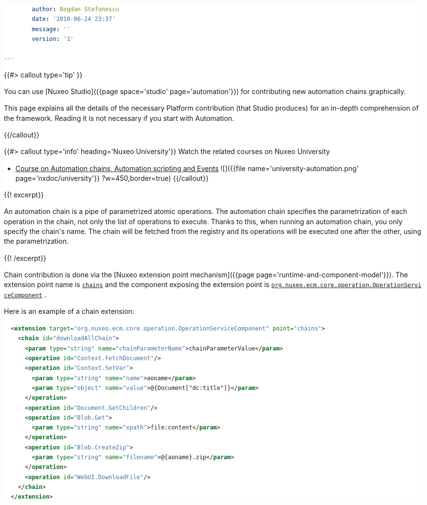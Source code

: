 ```yaml
        author: Bogdan Stefanescu
        date: '2010-06-24 23:37'
        message: ''
        version: '1'

---
```

{{#> callout type='tip' }}

You can use [Nuxeo Studio]({{page space='studio' page='automation'}}) for contributing new automation chains graphically.

This page explains all the details of the necessary Platform contribution (that Studio produces) for an in-depth comprehension of the framework. Reading it is not necessary if you start with Automation.

{{/callout}}

{{#> callout type='info' heading='Nuxeo University'}}
Watch the related courses on Nuxeo University
- [Course on Automation chains, Automation scripting and Events](https://university.nuxeo.com/learn/public/course/view/elearning/46/automation-chains-automation-scripting-and-events)
![]({{file name='university-automation.png' page='nxdoc/university'}} ?w=450,border=true)
{{/callout}}

{{! excerpt}}

An automation chain is a pipe of parametrized atomic operations. The automation chain specifies the parametrization of each operation in the chain, not only the list of operations to execute. Thanks to this, when running an automation chain, you only specify the chain's name. The chain will be fetched from the registry and its operations will be executed one after the other, using the parametrization.

{{! /excerpt}}

Chain contribution is done via the [Nuxeo extension point mechanism]({{page page='runtime-and-component-model'}}). The extension point name is [`chains`](http://explorer.nuxeo.org/nuxeo/site/distribution/10.10/viewExtensionPoint/org.nuxeo.ecm.core.operation.OperationServiceComponent--chains) and the component exposing the extension point is [`org.nuxeo.ecm.core.operation.OperationServiceComponent`](http://explorer.nuxeo.org/nuxeo/site/distribution/10.10/viewComponent/org.nuxeo.ecm.core.operation.OperationServiceComponent) .

Here is an example of a chain extension:

```xml
  <extension target="org.nuxeo.ecm.core.operation.OperationServiceComponent" point="chains">
    <chain id="downloadAllChain">
      <param type="string" name="chainParameterName">chainParameterValue</param>
      <operation id="Context.FetchDocument"/>
      <operation id="Context.SetVar">
        <param type="string" name="name">aoname</param>
        <param type="object" name="value">@{Document["dc:title"]}</param>
      </operation>
      <operation id="Document.GetChildren"/>
      <operation id="Blob.Get">
        <param type="string" name="xpath">file:content</param>
      </operation>
      <operation id="Blob.CreateZip">
        <param type="string" name="filename">@{aoname}.zip</param>
      </operation>
      <operation id="WebUI.DownloadFile"/>
    </chain>
  </extension>

```
